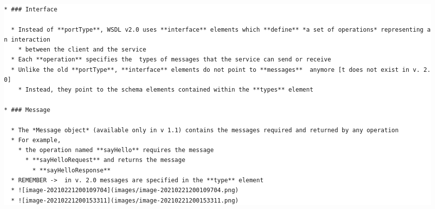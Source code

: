     * ### Interface 

      * Instead of **portType**, WSDL v2.0 uses **interface** elements which **define** *a set of operations* representing an interaction
        * between the client and the service
      * Each **operation** specifies the  types of messages that the service can send or receive
      * Unlike the old **portType**, **interface** elements do not point to **messages**  anymore [t does not exist in v. 2.0]
        * Instead, they point to the schema elements contained within the **types** element

    * ### Message

      * The *Message object* (available only in v 1.1) contains the messages required and returned by any operation
      * For example,
        * the operation named **sayHello** requires the message
          * **sayHelloRequest** and returns the message
            * **sayHelloResponse**
      * REMEMBER ->  in v. 2.0 messages are specified in the **type** element
      * ![image-20210221200109704](images/image-20210221200109704.png)
      * ![image-20210221200153311](images/image-20210221200153311.png)

      

      

      